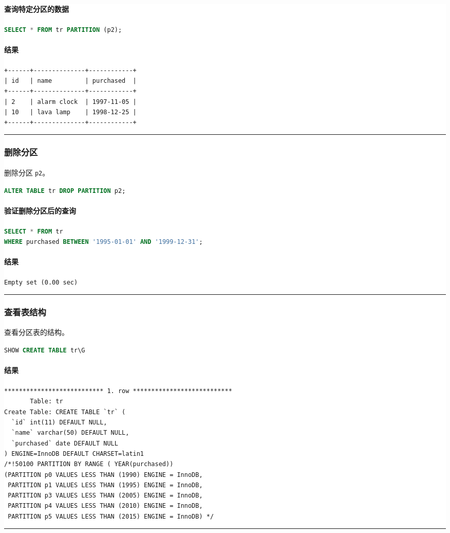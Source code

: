 #### 查询特定分区的数据

```sql
SELECT * FROM tr PARTITION (p2);
```

#### 结果

```plaintext
+------+--------------+------------+
| id   | name         | purchased  |
+------+--------------+------------+
| 2    | alarm clock  | 1997-11-05 |
| 10   | lava lamp    | 1998-12-25 |
+------+--------------+------------+
```

---

### 删除分区

删除分区 `p2`。

```sql
ALTER TABLE tr DROP PARTITION p2;
```

#### 验证删除分区后的查询

```sql
SELECT * FROM tr
WHERE purchased BETWEEN '1995-01-01' AND '1999-12-31';
```

#### 结果

```plaintext
Empty set (0.00 sec)
```

---

### 查看表结构

查看分区表的结构。

```sql
SHOW CREATE TABLE tr\G
```

#### 结果

```plaintext
*************************** 1. row ***************************
       Table: tr
Create Table: CREATE TABLE `tr` (
  `id` int(11) DEFAULT NULL,
  `name` varchar(50) DEFAULT NULL,
  `purchased` date DEFAULT NULL
) ENGINE=InnoDB DEFAULT CHARSET=latin1
/*!50100 PARTITION BY RANGE ( YEAR(purchased))
(PARTITION p0 VALUES LESS THAN (1990) ENGINE = InnoDB,
 PARTITION p1 VALUES LESS THAN (1995) ENGINE = InnoDB,
 PARTITION p3 VALUES LESS THAN (2005) ENGINE = InnoDB,
 PARTITION p4 VALUES LESS THAN (2010) ENGINE = InnoDB,
 PARTITION p5 VALUES LESS THAN (2015) ENGINE = InnoDB) */
```

---